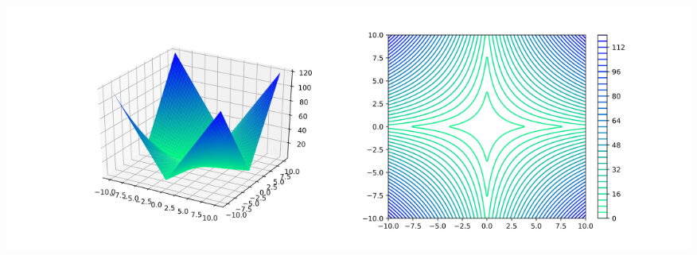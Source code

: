 <p float="left" align="center"><img src="./image/f49_3D.svg" width=400><img src="./image/f49_2D.svg" width=400></p>